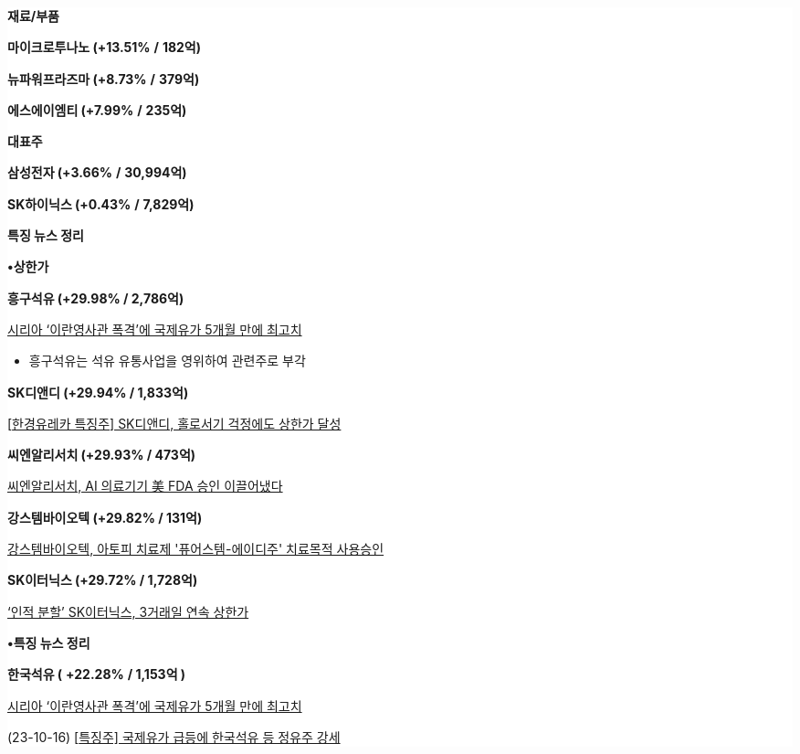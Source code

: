 
**재료/부품**

**마이크로투나노 (+13.51%** **/** **182억)**

**뉴파워프라즈마 (+8.73%** **/** **379억)**

**에스에이엠티 (+7.99%** **/** **235억)**

 

**대표주**

**삼성전자 (+3.66%** **/** **30,994억)**

**SK하이닉스 (+0.43%** **/** **7,829억)**

 

**특징 뉴스 정리**

 

**•상한가**

 

**흥구석유 (+29.98% / 2,786억)**

[시리아 ‘이란영사관 폭격’에 국제유가 5개월 만에 최고치](https://www.sisajournal.com/news/articleView.html?idxno=287047#google_vignette)

- 흥구석유는 석유 유통사업을 영위하여 관련주로 부각

 

**SK디앤디 (+29.94% / 1,833억)**

[[한경유레카 특징주\] SK디앤디, 홀로서기 걱정에도 상한가 달성](https://www.hankyung.com/article/202404023961O)

 

**씨엔알리서치 (+29.93% / 473억)**

[씨엔알리서치, AI 의료기기 美 FDA 승인 이끌어냈다](https://www.edaily.co.kr/news/read?newsId=02325526638852184&mediaCodeNo=257&OutLnkChk=Y)

 

**강스템바이오텍 (+29.82% / 131억)**

[강스템바이오텍, 아토피 치료제 '퓨어스템-에이디주' 치료목적 사용승인](https://www.news1.kr/articles/5371348)

 

**SK이터닉스 (+29.72% / 1,728억)**

[‘인적 분할’ SK이터닉스, 3거래일 연속 상한가](https://economist.co.kr/article/view/ecn202404020010)

 

**•특징 뉴스 정리**

 

**한국석유 (** **+22.28%** **/ 1,153억 )**

[시리아 ‘이란영사관 폭격’에 국제유가 5개월 만에 최고치 ](https://www.sisajournal.com/news/articleView.html?idxno=287047)

(23-10-16) [[특징주\] 국제유가 급등에 한국석유 등 정유주 강세](https://www.etoday.co.kr/news/view/2292489)
